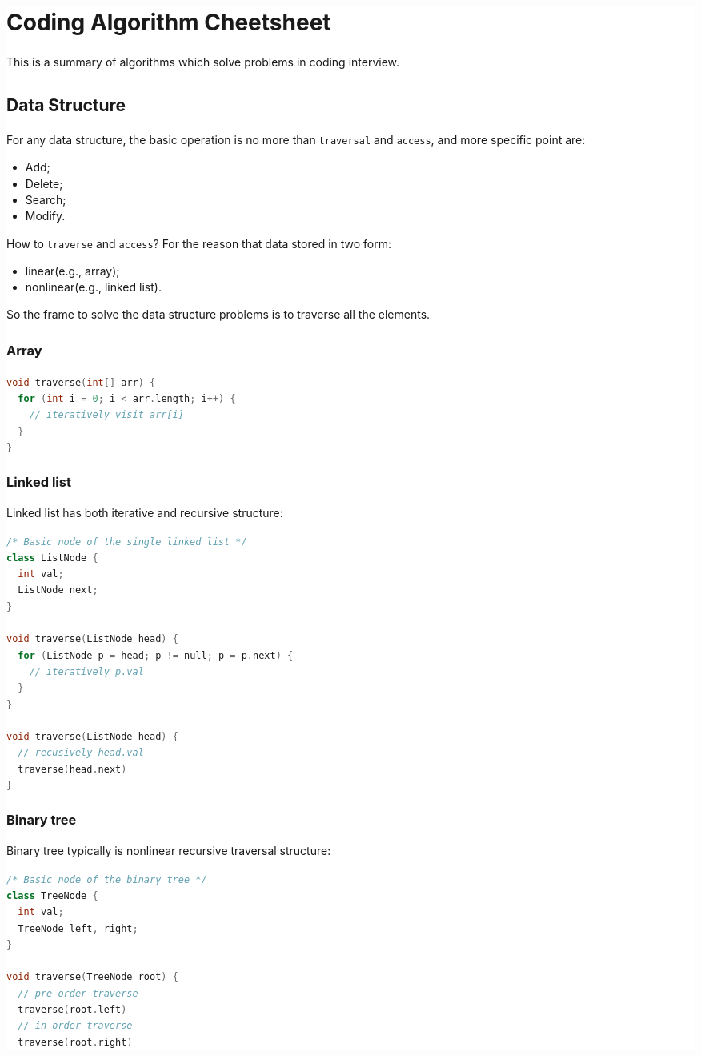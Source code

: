# Coding Algorithm Cheetsheet

This is a summary of algorithms which solve problems in coding interview.

## Data Structure
For any data structure, the basic operation is no more than `traversal` and `access`, and more specific point are:

- Add;
- Delete;
- Search;
- Modify.

How to `traverse` and `access`? For the reason that data stored in two form:

- linear(e.g., array);
- nonlinear(e.g., linked list).

So the frame to solve the data structure problems is to traverse all the elements.

### Array
```C++
void traverse(int[] arr) {
  for (int i = 0; i < arr.length; i++) {
    // iteratively visit arr[i]
  }
}
```

### Linked list
Linked list has both iterative and recursive structure:
```C++
/* Basic node of the single linked list */
class ListNode {
  int val;
  ListNode next;
}

void traverse(ListNode head) {
  for (ListNode p = head; p != null; p = p.next) {
    // iteratively p.val
  }
}

void traverse(ListNode head) {
  // recusively head.val
  traverse(head.next)
}
```

### Binary tree
Binary tree typically is nonlinear recursive traversal structure:
```C++
/* Basic node of the binary tree */
class TreeNode {
  int val;
  TreeNode left, right;
}

void traverse(TreeNode root) {
  // pre-order traverse
  traverse(root.left)
  // in-order traverse
  traverse(root.right)
```